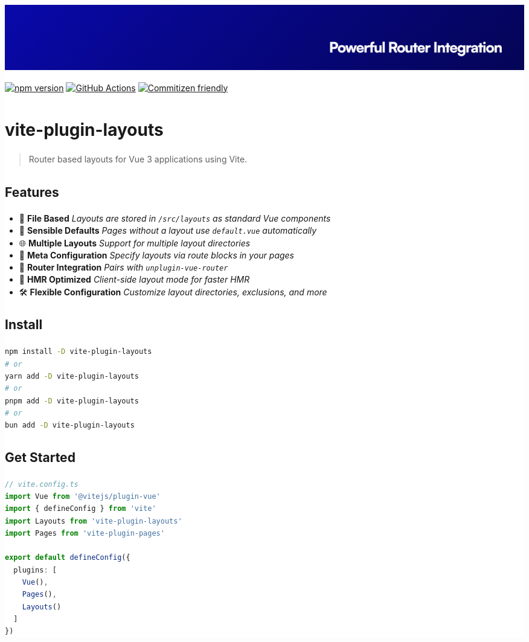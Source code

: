 <p align="center"><img src=".github/art/cover.jpg" alt="Social Card of this repo"></p>

[![npm version][npm-version-src]][npm-version-href]
[![GitHub Actions][github-actions-src]][github-actions-href]
[![Commitizen friendly](https://img.shields.io/badge/commitizen-friendly-brightgreen.svg)](http://commitizen.github.io/cz-cli/)



# vite-plugin-layouts

> Router based layouts for Vue 3 applications using Vite.

## Features

- 📁 **File Based** _Layouts are stored in `/src/layouts` as standard Vue components_
- 🔄 **Sensible Defaults** _Pages without a layout use `default.vue` automatically_
- 🌐 **Multiple Layouts** _Support for multiple layout directories_
- 🎨 **Meta Configuration** _Specify layouts via route blocks in your pages_
- 🔌 **Router Integration** _Pairs with `unplugin-vue-router`_
- 📱 **HMR Optimized** _Client-side layout mode for faster HMR_
- 🛠️ **Flexible Configuration** _Customize layout directories, exclusions, and more_

## Install

```bash
npm install -D vite-plugin-layouts
# or
yarn add -D vite-plugin-layouts
# or
pnpm add -D vite-plugin-layouts
# or
bun add -D vite-plugin-layouts
```

## Get Started

```ts
// vite.config.ts
import Vue from '@vitejs/plugin-vue'
import { defineConfig } from 'vite'
import Layouts from 'vite-plugin-layouts'
import Pages from 'vite-plugin-pages'

export default defineConfig({
  plugins: [
    Vue(),
    Pages(),
    Layouts()
  ]
})
```


[npm-version-src]: https://img.shields.io/npm/v/vite-plugin-layouts?style=flat-square
[npm-version-href]: https://npmjs.com/package/vite-plugin-layouts
[github-actions-src]: https://img.shields.io/github/actions/workflow/status/stacksjs/vite-plugin-layouts/ci.yml?style=flat-square&branch=main
[github-actions-href]: https://github.com/stacksjs/vite-plugin-layouts/actions?query=workflow%3Aci